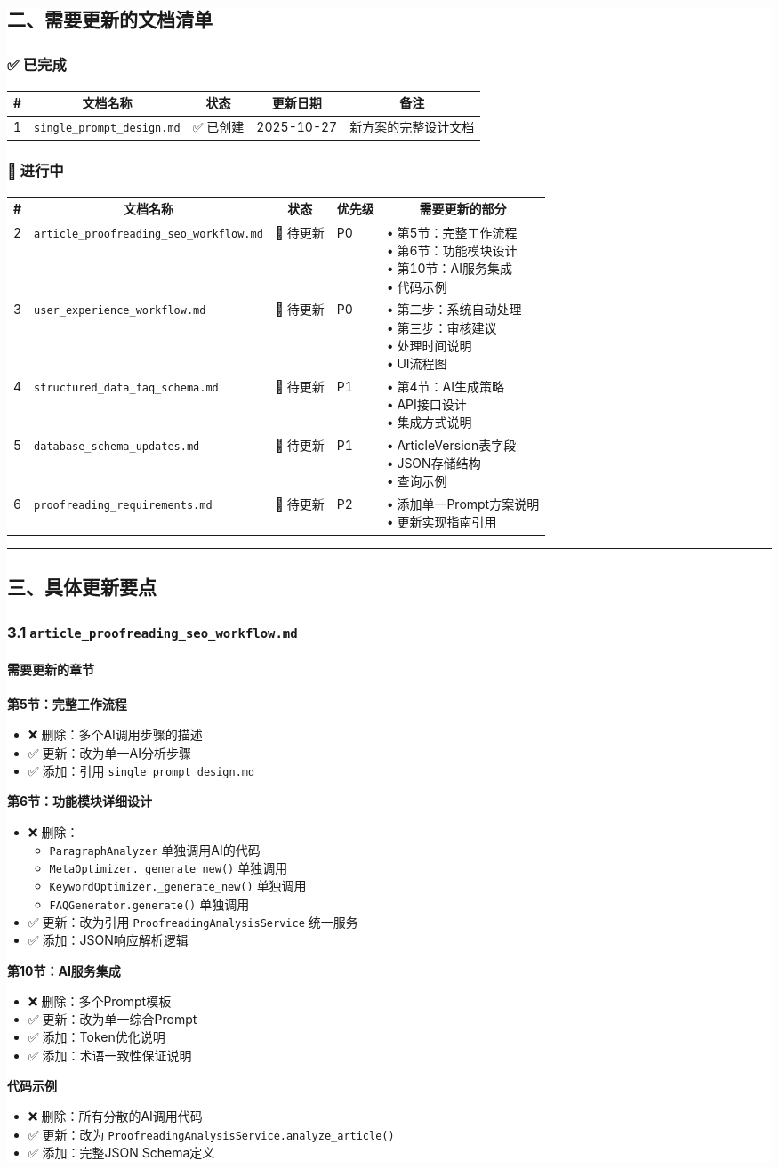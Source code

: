 ## 二、需要更新的文档清单

### ✅ 已完成

| # | 文档名称 | 状态 | 更新日期 | 备注 |
|---|---------|------|---------|------|
| 1 | `single_prompt_design.md` | ✅ 已创建 | 2025-10-27 | 新方案的完整设计文档 |

### 🔄 进行中

| # | 文档名称 | 状态 | 优先级 | 需要更新的部分 |
|---|---------|------|--------|---------------|
| 2 | `article_proofreading_seo_workflow.md` | 🔄 待更新 | P0 | • 第5节：完整工作流程<br>• 第6节：功能模块设计<br>• 第10节：AI服务集成<br>• 代码示例 |
| 3 | `user_experience_workflow.md` | 🔄 待更新 | P0 | • 第二步：系统自动处理<br>• 第三步：审核建议<br>• 处理时间说明<br>• UI流程图 |
| 4 | `structured_data_faq_schema.md` | 🔄 待更新 | P1 | • 第4节：AI生成策略<br>• API接口设计<br>• 集成方式说明 |
| 5 | `database_schema_updates.md` | 🔄 待更新 | P1 | • ArticleVersion表字段<br>• JSON存储结构<br>• 查询示例 |
| 6 | `proofreading_requirements.md` | 🔄 待更新 | P2 | • 添加单一Prompt方案说明<br>• 更新实现指南引用 |

---

## 三、具体更新要点

### 3.1 `article_proofreading_seo_workflow.md`

#### 需要更新的章节

**第5节：完整工作流程**
- ❌ 删除：多个AI调用步骤的描述
- ✅ 更新：改为单一AI分析步骤
- ✅ 添加：引用 `single_prompt_design.md`

**第6节：功能模块详细设计**
- ❌ 删除：
  - `ParagraphAnalyzer` 单独调用AI的代码
  - `MetaOptimizer._generate_new()` 单独调用
  - `KeywordOptimizer._generate_new()` 单独调用
  - `FAQGenerator.generate()` 单独调用
- ✅ 更新：改为引用 `ProofreadingAnalysisService` 统一服务
- ✅ 添加：JSON响应解析逻辑

**第10节：AI服务集成**
- ❌ 删除：多个Prompt模板
- ✅ 更新：改为单一综合Prompt
- ✅ 添加：Token优化说明
- ✅ 添加：术语一致性保证说明

**代码示例**
- ❌ 删除：所有分散的AI调用代码
- ✅ 更新：改为 `ProofreadingAnalysisService.analyze_article()`
- ✅ 添加：完整JSON Schema定义
